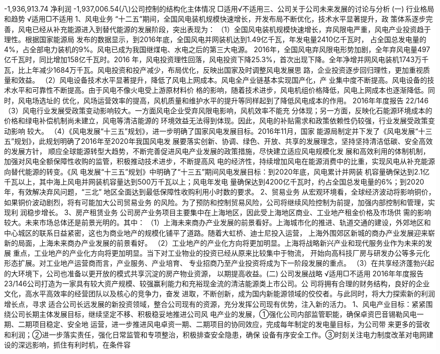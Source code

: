 -1,936,913.74
净利润
-1,937,006.54(八)公司控制的结构化主体情况
□适用√不适用三、公司关于公司未来发展的讨论与分析
(一)
行业格局和趋势
√适用□不适用
1、风电业务
“十二五”期间，全国风电装机规模快速增长，开发布局不断优化，技术水平显著提升，政
策体系逐步完善，风电已经从补充能源进入到替代能源的发展阶段，突出表现为：
（1）全国风电装机规模快速增长，弃风限电严重，风电产业投资趋于理性。根据国家能源局
发布的数据显示，到2016年底，全国风电并网装机达到1.49亿千瓦，年发电量2410亿千瓦时，
占全国总发电量的4%，占全部电力装机的9%。风电已成为我国继煤电、水电之后的第三大电源。
2016年，全国风电弃风限电形势加剧，全年弃风电量497亿千瓦时，同比增加158亿千瓦时。2016
年，风电投资理性回落，风电投资下降25.3%，首次出现下降。全年净增并网风电装机1743万千
瓦，比上年减少1684万千瓦。风电投资和投产减少，布局优化，反映出国家及时调整风电发展思
路，企业投资逐步回归理性，更加重视质量和效益。
（2）风电设备技术水平显著提升，降低了风电上网成本。风电全产业链基本实现国产化，产
业集中度不断提高。风电设备的技术水平和可靠性不断提高。由于风电不像火电受上游原材料价
格的影响，随着技术进步，风电机组价格降低，风电上网成本也逐渐降低。同时，风电场选址的
优化，风场运营效率的提高，风机质量和维护水平的提升等同样起到了降低风电成本的作用。
2016年年度报告
22/146（3）风电行业发展受政策变动影响较大。一方面风电企业受弃风限电影响，风机效率不能充
分体现；另一方面，反映化石能源环境成本的价格和绿电补偿机制尚未建立，风电等清洁能源的
环境效益无法得到体现。因此，风电的补贴需求和政策依赖性仍较强，行业发展受政策变动影响
较大。
（4）《风电发展“十三五”规划》，进一步明确了国家风电发展目标。2016年11月，国家
能源局制定并下发了《风电发展“十三五”规划》，此规划明确了2016年至2020年我国风电发
展要落实创新、协调、绿色、开放、共享的发展理念，坚持坚持清洁低碳、安全高效的发展方针，
顺应全球能源转型大趋势，不断完善促进风电产业发展的政策措施，尽快建立适应风电规模化发
展和高效利用的体制机制，加强对风电全额保障性收购的监管，积极推动技术进步，不断提高风
电的经济性，持续增加风电在能源消费中的比重，实现风电从补充能源向替代能源的转变。《风
电发展“十三五”规划》中明确了“十三五”期间风电发展目标：到2020年底，风电累计并网装
机容量确保达到2.1亿千瓦以上，其中海上风电并网装机容量达到500万千瓦以上；风电年发电
量确保达到4200亿千瓦时，约占全国总发电量的6%；到2020年，有效解决弃风问题，“三北”
地区全面达到最低保障性收购利用小时数的要求。
2、贸易业务
从宏观环境看，全球经济波动将影响铜价，如果铜价波动剧烈，将有可能加大公司贸易业务
的风险。为了预防和控制贸易风险，公司将继续风险控制为前提，加强内部控制和管理，实现利
润稳步增长。
3、房产租赁业务
公司房产业务项目主要集中在上海地区，因此受上海地区商业、工业地产租金价格及市场供
需的影响较大。未来市场总体还是前景光明的。其中：
（1）上海未来商办产业发展的前景看好。上海城市化的推进、轨道交通的建设，外郊地区和
中心城区的联系日益紧密，这也为商业地产的规模化铺平了道路。随着大虹桥、迪士尼投入运营，
上海外围郊区新城的商办产业发展迎来崭新的局面，上海未来商办产业发展的前景看好。
（2）工业地产的产业化方向将更加明显。上海将战略新兴产业和现代服务业作为未来的发展
重点，工业地产的产业化方向将更加明显。当下对工业物业的投资已经从原来比较集中于物流，
开始向高科技厂房与研发办公等多元化形态扩展。对工业地产运营商而言，产业服务、产业培育、
专业招商乃至产业投资将成为下一阶段发展的重点。
（3）在共享经济蓬勃兴起的大环境下，公司也准备以更开放的模式共享沉淀的房产物业资源，
以期提高收益。(二)
公司发展战略
√适用□不适用
2016年年度报告
23/146公司打造为一家具有较大资产规模、较强赢利能力和充裕现金流的清洁能源类上市公司。公
司将拥有合理的财务结构，良好的企业文化，高水平高效率的经营团队以及核心的竞争力，奋发
进取，不断创新，成为国内新能源领域的佼佼者。与此同时，将大力探索新的利润增长点，寻求
适合公司长远发展的新投资领域，整合公司现有的资源，充分发挥公司现有优势，注入新的活力。
1、风电产业目标：紧紧围绕公司长期主体发展目标，继续坚定不移、积极稳妥地推进公司风
电产业的发展，①强化公司内部监管职能，确保卓资巴音锡勒风电一期、二期项目稳定、安全地
运营，进一步推进风电卓资一期、二期项目的协同效应，完成每年制定的发电量目标，为公司带
来更多的营收和利润；②进一步落实责任，强化日常监管和专项整治，积极排查安全隐患，确保
设备有序安全工作。③时刻关注电力制度改革对电网建设的深远影响，抓住有利时机，在条件容